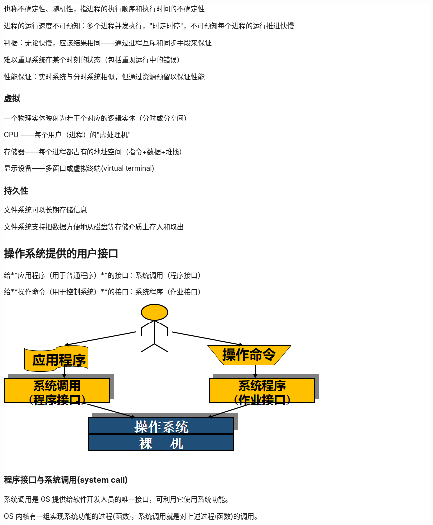 也称不确定性、随机性，指进程的执行顺序和执行时间的不确定性

进程的运行速度不可预知：多个进程并发执行，"时走时停"，不可预知每个进程的运行推进快慢

判据：无论快慢，应该结果相同——通过[进程互斥和同步手段](并发：互斥和同步.md)来保证

难以重现系统在某个时刻的状态（包括重现运行中的错误）

性能保证：实时系统与分时系统相似，但通过资源预留以保证性能

### 虚拟

一个物理实体映射为若干个对应的逻辑实体（分时或分空间）

CPU ——每个用户（进程）的"虚处理机"

存储器——每个进程都占有的地址空间（指令+数据+堆栈）

显示设备——多窗口或虚拟终端(virtual terminal)

### 持久性

[文件系统](文件管理.md)可以长期存储信息

文件系统支持把数据方便地从磁盘等存储介质上存入和取出

## 操作系统提供的用户接口

给**应用程序（用于普通程序）**的接口：系统调用（程序接口）

给**操作命令（用于控制系统）**的接口：系统程序（作业接口）

![image-20200315174635172](os/image-20200315174635172.png)

### 程序接口与系统调用(system call)

系统调用是 OS 提供给软件开发人员的唯一接口，可利用它使用系统功能。

OS 内核有一组实现系统功能的过程(函数)，系统调用就是对上述过程(函数)的调用。
